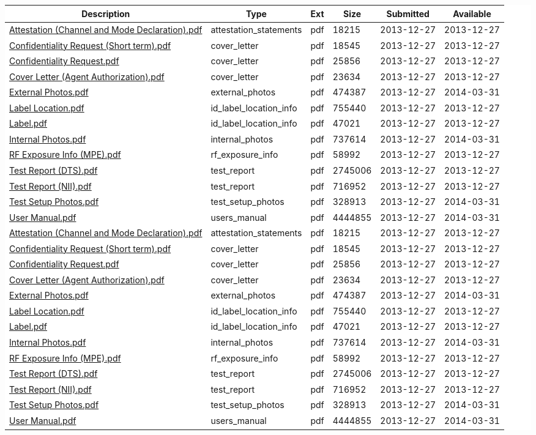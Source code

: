 | Description | Type | Ext | Size | Submitted | Available |
| ----------- | ---- | --- | ---- | --------- | --------- |
| [Attestation (Channel and Mode Declaration).pdf](2AAS9-1253XW/9dd7bde36383554937b169b87277bc68/2152866.pdf) | attestation_statements | pdf | 18215 | 2013-12-27 | 2013-12-27 |
| [Confidentiality Request (Short term).pdf](2AAS9-1253XW/9dd7bde36383554937b169b87277bc68/2152889.pdf) | cover_letter | pdf | 18545 | 2013-12-27 | 2013-12-27 |
| [Confidentiality Request.pdf](2AAS9-1253XW/9dd7bde36383554937b169b87277bc68/2152868.pdf) | cover_letter | pdf | 25856 | 2013-12-27 | 2013-12-27 |
| [Cover Letter (Agent Authorization).pdf](2AAS9-1253XW/9dd7bde36383554937b169b87277bc68/2152869.pdf) | cover_letter | pdf | 23634 | 2013-12-27 | 2013-12-27 |
| [External Photos.pdf](2AAS9-1253XW/9dd7bde36383554937b169b87277bc68/2152855.pdf) | external_photos | pdf | 474387 | 2013-12-27 | 2014-03-31 |
| [Label Location.pdf](2AAS9-1253XW/9dd7bde36383554937b169b87277bc68/2152856.pdf) | id_label_location_info | pdf | 755440 | 2013-12-27 | 2013-12-27 |
| [Label.pdf](2AAS9-1253XW/9dd7bde36383554937b169b87277bc68/2152857.pdf) | id_label_location_info | pdf | 47021 | 2013-12-27 | 2013-12-27 |
| [Internal Photos.pdf](2AAS9-1253XW/9dd7bde36383554937b169b87277bc68/2152858.pdf) | internal_photos | pdf | 737614 | 2013-12-27 | 2014-03-31 |
| [RF Exposure Info (MPE).pdf](2AAS9-1253XW/9dd7bde36383554937b169b87277bc68/2152865.pdf) | rf_exposure_info | pdf | 58992 | 2013-12-27 | 2013-12-27 |
| [Test Report (DTS).pdf](2AAS9-1253XW/9dd7bde36383554937b169b87277bc68/2152883.pdf) | test_report | pdf | 2745006 | 2013-12-27 | 2013-12-27 |
| [Test Report (NII).pdf](2AAS9-1253XW/9dd7bde36383554937b169b87277bc68/2152862.pdf) | test_report | pdf | 716952 | 2013-12-27 | 2013-12-27 |
| [Test Setup Photos.pdf](2AAS9-1253XW/9dd7bde36383554937b169b87277bc68/2152863.pdf) | test_setup_photos | pdf | 328913 | 2013-12-27 | 2014-03-31 |
| [User Manual.pdf](2AAS9-1253XW/9dd7bde36383554937b169b87277bc68/2152864.pdf) | users_manual | pdf | 4444855 | 2013-12-27 | 2014-03-31 |
| [Attestation (Channel and Mode Declaration).pdf](2AAS9-1253XW/73484691ddb8633632200257757c85cc/2152866.pdf) | attestation_statements | pdf | 18215 | 2013-12-27 | 2013-12-27 |
| [Confidentiality Request (Short term).pdf](2AAS9-1253XW/73484691ddb8633632200257757c85cc/2152889.pdf) | cover_letter | pdf | 18545 | 2013-12-27 | 2013-12-27 |
| [Confidentiality Request.pdf](2AAS9-1253XW/73484691ddb8633632200257757c85cc/2152868.pdf) | cover_letter | pdf | 25856 | 2013-12-27 | 2013-12-27 |
| [Cover Letter (Agent Authorization).pdf](2AAS9-1253XW/73484691ddb8633632200257757c85cc/2152869.pdf) | cover_letter | pdf | 23634 | 2013-12-27 | 2013-12-27 |
| [External Photos.pdf](2AAS9-1253XW/73484691ddb8633632200257757c85cc/2152855.pdf) | external_photos | pdf | 474387 | 2013-12-27 | 2014-03-31 |
| [Label Location.pdf](2AAS9-1253XW/73484691ddb8633632200257757c85cc/2152856.pdf) | id_label_location_info | pdf | 755440 | 2013-12-27 | 2013-12-27 |
| [Label.pdf](2AAS9-1253XW/73484691ddb8633632200257757c85cc/2152857.pdf) | id_label_location_info | pdf | 47021 | 2013-12-27 | 2013-12-27 |
| [Internal Photos.pdf](2AAS9-1253XW/73484691ddb8633632200257757c85cc/2152858.pdf) | internal_photos | pdf | 737614 | 2013-12-27 | 2014-03-31 |
| [RF Exposure Info (MPE).pdf](2AAS9-1253XW/73484691ddb8633632200257757c85cc/2152865.pdf) | rf_exposure_info | pdf | 58992 | 2013-12-27 | 2013-12-27 |
| [Test Report (DTS).pdf](2AAS9-1253XW/73484691ddb8633632200257757c85cc/2152883.pdf) | test_report | pdf | 2745006 | 2013-12-27 | 2013-12-27 |
| [Test Report (NII).pdf](2AAS9-1253XW/73484691ddb8633632200257757c85cc/2152862.pdf) | test_report | pdf | 716952 | 2013-12-27 | 2013-12-27 |
| [Test Setup Photos.pdf](2AAS9-1253XW/73484691ddb8633632200257757c85cc/2152863.pdf) | test_setup_photos | pdf | 328913 | 2013-12-27 | 2014-03-31 |
| [User Manual.pdf](2AAS9-1253XW/73484691ddb8633632200257757c85cc/2152864.pdf) | users_manual | pdf | 4444855 | 2013-12-27 | 2014-03-31 |
